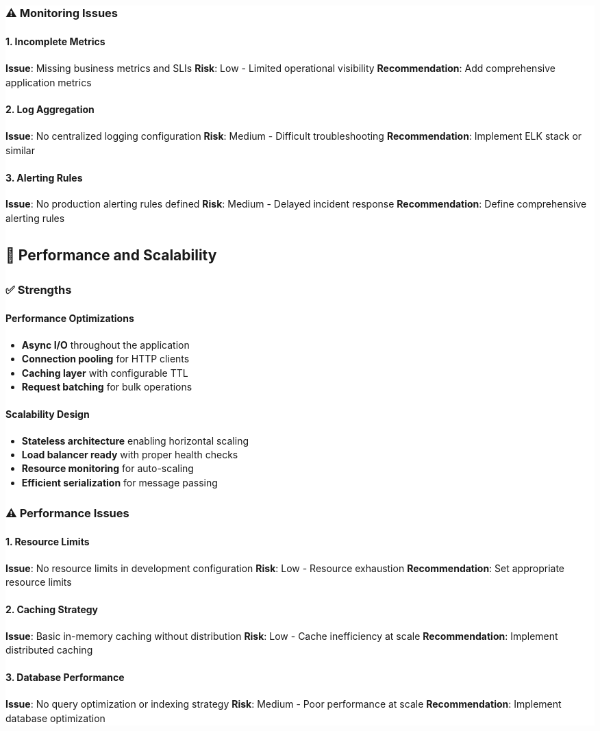 ### ⚠️ **Monitoring Issues**

#### 1. Incomplete Metrics
**Issue**: Missing business metrics and SLIs
**Risk**: Low - Limited operational visibility
**Recommendation**: Add comprehensive application metrics

#### 2. Log Aggregation
**Issue**: No centralized logging configuration
**Risk**: Medium - Difficult troubleshooting
**Recommendation**: Implement ELK stack or similar

#### 3. Alerting Rules
**Issue**: No production alerting rules defined
**Risk**: Medium - Delayed incident response
**Recommendation**: Define comprehensive alerting rules

## 🚀 Performance and Scalability

### ✅ **Strengths**

#### Performance Optimizations
- **Async I/O** throughout the application
- **Connection pooling** for HTTP clients
- **Caching layer** with configurable TTL
- **Request batching** for bulk operations

#### Scalability Design
- **Stateless architecture** enabling horizontal scaling
- **Load balancer ready** with proper health checks
- **Resource monitoring** for auto-scaling
- **Efficient serialization** for message passing

### ⚠️ **Performance Issues**

#### 1. Resource Limits
**Issue**: No resource limits in development configuration
**Risk**: Low - Resource exhaustion
**Recommendation**: Set appropriate resource limits

#### 2. Caching Strategy
**Issue**: Basic in-memory caching without distribution
**Risk**: Low - Cache inefficiency at scale
**Recommendation**: Implement distributed caching

#### 3. Database Performance
**Issue**: No query optimization or indexing strategy
**Risk**: Medium - Poor performance at scale
**Recommendation**: Implement database optimization
